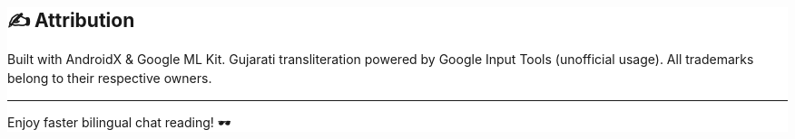 
## ✍ Attribution
Built with AndroidX & Google ML Kit. Gujarati transliteration powered by Google Input Tools (unofficial usage). All trademarks belong to their respective owners.

---

Enjoy faster bilingual chat reading! 🕶️